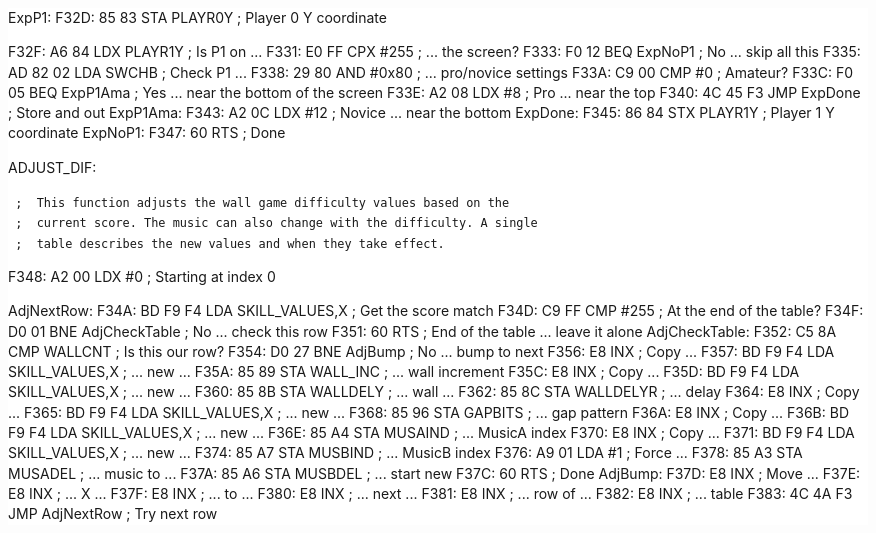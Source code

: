 ExpP1:
F32D: 85 83         STA      PLAYR0Y          ; Player 0 Y coordinate
                                           
F32F: A6 84         LDX      PLAYR1Y          ; Is P1 on ...
F331: E0 FF         CPX      #255             ; ... the screen?
F333: F0 12         BEQ      ExpNoP1          ; No ... skip all this
F335: AD 82 02      LDA      SWCHB            ; Check P1 ...
F338: 29 80         AND      #0x80            ; ... pro/novice settings
F33A: C9 00         CMP      #0               ; Amateur?
F33C: F0 05         BEQ      ExpP1Ama         ; Yes ... near the bottom of the screen
F33E: A2 08         LDX      #8               ; Pro ... near the top
F340: 4C 45 F3      JMP      ExpDone          ; Store and out
ExpP1Ama:
F343: A2 0C         LDX      #12              ; Novice ... near the bottom
ExpDone:
F345: 86 84         STX      PLAYR1Y          ; Player 1 Y coordinate
ExpNoP1:
F347: 60            RTS                       ; Done

ADJUST_DIF:
                                           
     ;  This function adjusts the wall game difficulty values based on the
     ;  current score. The music can also change with the difficulty. A single
     ;  table describes the new values and when they take effect.

F348: A2 00         LDX      #0               ; Starting at index 0
                                           
AdjNextRow:
F34A: BD F9 F4      LDA      SKILL_VALUES,X   ; Get the score match
F34D: C9 FF         CMP      #255             ; At the end of the table?
F34F: D0 01         BNE      AdjCheckTable    ; No ... check this row
F351: 60            RTS                       ; End of the table ... leave it alone
AdjCheckTable:
F352: C5 8A         CMP      WALLCNT          ; Is this our row?
F354: D0 27         BNE      AdjBump          ; No ... bump to next
F356: E8            INX                       ; Copy ...
F357: BD F9 F4      LDA      SKILL_VALUES,X   ; ... new ...
F35A: 85 89         STA      WALL_INC         ; ... wall increment
F35C: E8            INX                       ; Copy ...
F35D: BD F9 F4      LDA      SKILL_VALUES,X   ; ... new ...
F360: 85 8B         STA      WALLDELY         ; ... wall ...
F362: 85 8C         STA      WALLDELYR        ; ... delay
F364: E8            INX                       ; Copy ...
F365: BD F9 F4      LDA      SKILL_VALUES,X   ; ... new ...
F368: 85 96         STA      GAPBITS          ; ... gap pattern
F36A: E8            INX                       ; Copy ...
F36B: BD F9 F4      LDA      SKILL_VALUES,X   ; ... new ...
F36E: 85 A4         STA      MUSAIND          ; ... MusicA index
F370: E8            INX                       ; Copy ...
F371: BD F9 F4      LDA      SKILL_VALUES,X   ; ... new ...
F374: 85 A7         STA      MUSBIND          ; ... MusicB index
F376: A9 01         LDA      #1               ; Force ...
F378: 85 A3         STA      MUSADEL          ; ... music to ...
F37A: 85 A6         STA      MUSBDEL          ; ... start new
F37C: 60            RTS                       ; Done
AdjBump:
F37D: E8            INX                       ; Move ...
F37E: E8            INX                       ; ... X ...
F37F: E8            INX                       ; ... to ...
F380: E8            INX                       ; ... next ...
F381: E8            INX                       ; ... row of ...
F382: E8            INX                       ; ... table
F383: 4C 4A F3      JMP      AdjNextRow       ; Try next row
                                           